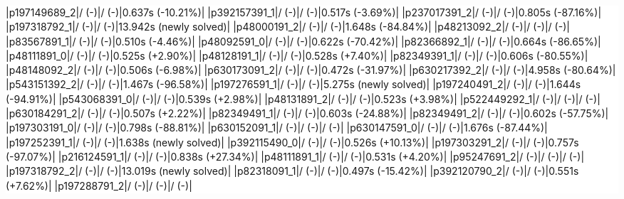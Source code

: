 |p197149689_2|/ (-)|/ (-)|0.637s (-10.21%)|
|p392157391_1|/ (-)|/ (-)|0.517s (-3.69%)|
|p237017391_2|/ (-)|/ (-)|0.805s (-87.16%)|
|p197318792_1|/ (-)|/ (-)|13.942s (newly solved)|
|p48000191_2|/ (-)|/ (-)|1.648s (-84.84%)|
|p48213092_2|/ (-)|/ (-)|/ (-)|
|p83567891_1|/ (-)|/ (-)|0.510s (-4.46%)|
|p48092591_0|/ (-)|/ (-)|0.622s (-70.42%)|
|p82366892_1|/ (-)|/ (-)|0.664s (-86.65%)|
|p48111891_0|/ (-)|/ (-)|0.525s (+2.90%)|
|p48128191_1|/ (-)|/ (-)|0.528s (+7.40%)|
|p82349391_1|/ (-)|/ (-)|0.606s (-80.55%)|
|p48148092_2|/ (-)|/ (-)|0.506s (-6.98%)|
|p630173091_2|/ (-)|/ (-)|0.472s (-31.97%)|
|p630217392_2|/ (-)|/ (-)|4.958s (-80.64%)|
|p543151392_2|/ (-)|/ (-)|1.467s (-96.58%)|
|p197276591_1|/ (-)|/ (-)|5.275s (newly solved)|
|p197240491_2|/ (-)|/ (-)|1.644s (-94.91%)|
|p543068391_0|/ (-)|/ (-)|0.539s (+2.98%)|
|p48131891_2|/ (-)|/ (-)|0.523s (+3.98%)|
|p522449292_1|/ (-)|/ (-)|/ (-)|
|p630184291_2|/ (-)|/ (-)|0.507s (+2.22%)|
|p82349491_1|/ (-)|/ (-)|0.603s (-24.88%)|
|p82349491_2|/ (-)|/ (-)|0.602s (-57.75%)|
|p197303191_0|/ (-)|/ (-)|0.798s (-88.81%)|
|p630152091_1|/ (-)|/ (-)|/ (-)|
|p630147591_0|/ (-)|/ (-)|1.676s (-87.44%)|
|p197252391_1|/ (-)|/ (-)|1.638s (newly solved)|
|p392115490_0|/ (-)|/ (-)|0.526s (+10.13%)|
|p197303291_2|/ (-)|/ (-)|0.757s (-97.07%)|
|p216124591_1|/ (-)|/ (-)|0.838s (+27.34%)|
|p48111891_1|/ (-)|/ (-)|0.531s (+4.20%)|
|p95247691_2|/ (-)|/ (-)|/ (-)|
|p197318792_2|/ (-)|/ (-)|13.019s (newly solved)|
|p82318091_1|/ (-)|/ (-)|0.497s (-15.42%)|
|p392120790_2|/ (-)|/ (-)|0.551s (+7.62%)|
|p197288791_2|/ (-)|/ (-)|/ (-)|